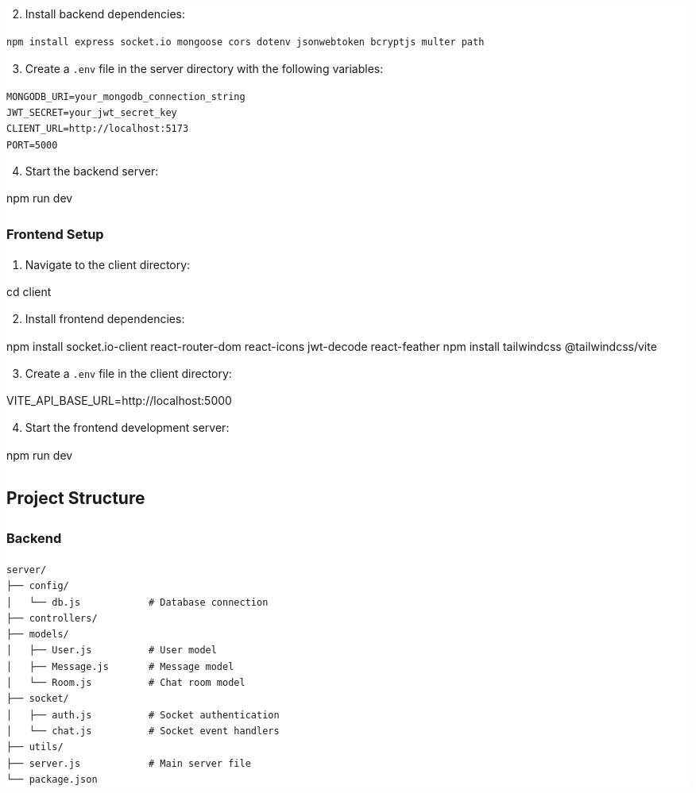 2. Install backend dependencies:
```bash
npm install express socket.io mongoose cors dotenv jsonwebtoken bcryptjs multer path
```

3. Create a `.env` file in the server directory with the following variables:
```
MONGODB_URI=your_mongodb_connection_string
JWT_SECRET=your_jwt_secret_key
CLIENT_URL=http://localhost:5173
PORT=5000
```

4. Start the backend server:
 
npm run dev
 

### Frontend Setup

1. Navigate to the client directory:
 
cd client
 

2. Install frontend dependencies:
 
npm install socket.io-client react-router-dom react-icons jwt-decode react-feather
npm install tailwindcss @tailwindcss/vite


3. Create a `.env` file in the client directory:
 
VITE_API_BASE_URL=http://localhost:5000
 

4. Start the frontend development server:
 
npm run dev
 

## Project Structure

### Backend
```
server/
├── config/
│   └── db.js            # Database connection
├── controllers/
├── models/
│   ├── User.js          # User model
│   ├── Message.js       # Message model
│   └── Room.js          # Chat room model
├── socket/
│   ├── auth.js          # Socket authentication
│   └── chat.js          # Socket event handlers
├── utils/
├── server.js            # Main server file
└── package.json
```
